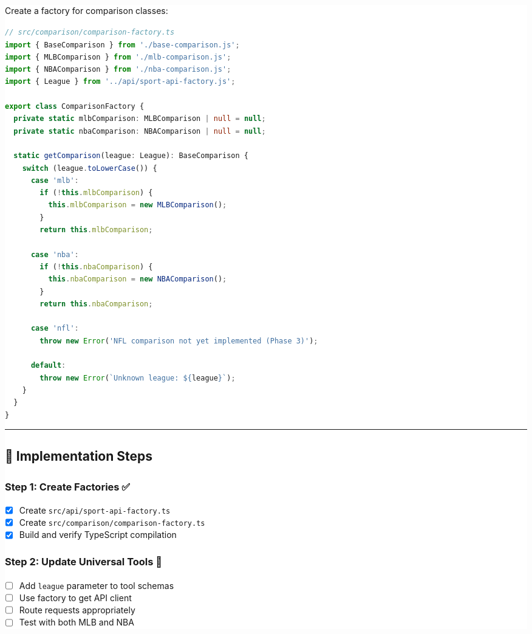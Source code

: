 Create a factory for comparison classes:

```typescript
// src/comparison/comparison-factory.ts
import { BaseComparison } from './base-comparison.js';
import { MLBComparison } from './mlb-comparison.js';
import { NBAComparison } from './nba-comparison.js';
import { League } from '../api/sport-api-factory.js';

export class ComparisonFactory {
  private static mlbComparison: MLBComparison | null = null;
  private static nbaComparison: NBAComparison | null = null;
  
  static getComparison(league: League): BaseComparison {
    switch (league.toLowerCase()) {
      case 'mlb':
        if (!this.mlbComparison) {
          this.mlbComparison = new MLBComparison();
        }
        return this.mlbComparison;
        
      case 'nba':
        if (!this.nbaComparison) {
          this.nbaComparison = new NBAComparison();
        }
        return this.nbaComparison;
        
      case 'nfl':
        throw new Error('NFL comparison not yet implemented (Phase 3)');
        
      default:
        throw new Error(`Unknown league: ${league}`);
    }
  }
}
```

---

## 📝 Implementation Steps

### Step 1: Create Factories ✅
- [x] Create `src/api/sport-api-factory.ts`
- [x] Create `src/comparison/comparison-factory.ts`
- [x] Build and verify TypeScript compilation

### Step 2: Update Universal Tools 🚧
- [ ] Add `league` parameter to tool schemas
- [ ] Use factory to get API client
- [ ] Route requests appropriately
- [ ] Test with both MLB and NBA

